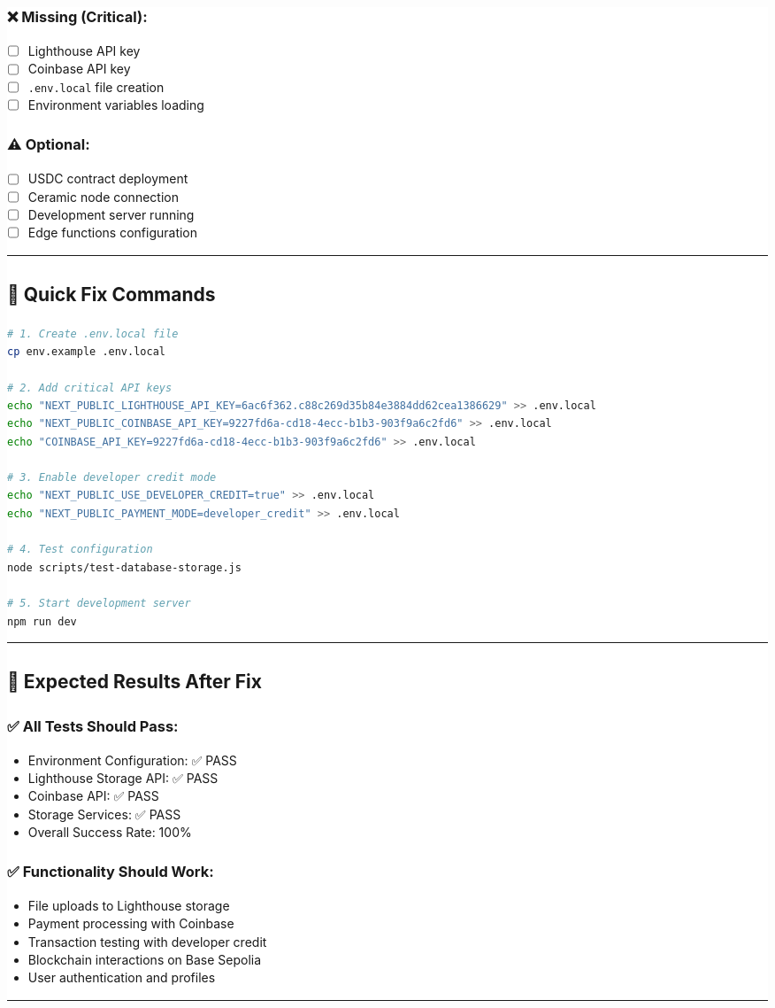 ### **❌ Missing (Critical):**
- [ ] Lighthouse API key
- [ ] Coinbase API key
- [ ] `.env.local` file creation
- [ ] Environment variables loading

### **⚠️ Optional:**
- [ ] USDC contract deployment
- [ ] Ceramic node connection
- [ ] Development server running
- [ ] Edge functions configuration

---

## 🔧 **Quick Fix Commands**

```bash
# 1. Create .env.local file
cp env.example .env.local

# 2. Add critical API keys
echo "NEXT_PUBLIC_LIGHTHOUSE_API_KEY=6ac6f362.c88c269d35b84e3884dd62cea1386629" >> .env.local
echo "NEXT_PUBLIC_COINBASE_API_KEY=9227fd6a-cd18-4ecc-b1b3-903f9a6c2fd6" >> .env.local
echo "COINBASE_API_KEY=9227fd6a-cd18-4ecc-b1b3-903f9a6c2fd6" >> .env.local

# 3. Enable developer credit mode
echo "NEXT_PUBLIC_USE_DEVELOPER_CREDIT=true" >> .env.local
echo "NEXT_PUBLIC_PAYMENT_MODE=developer_credit" >> .env.local

# 4. Test configuration
node scripts/test-database-storage.js

# 5. Start development server
npm run dev
```

---

## 🎯 **Expected Results After Fix**

### **✅ All Tests Should Pass:**
- Environment Configuration: ✅ PASS
- Lighthouse Storage API: ✅ PASS
- Coinbase API: ✅ PASS
- Storage Services: ✅ PASS
- Overall Success Rate: 100%

### **✅ Functionality Should Work:**
- File uploads to Lighthouse storage
- Payment processing with Coinbase
- Transaction testing with developer credit
- Blockchain interactions on Base Sepolia
- User authentication and profiles

---